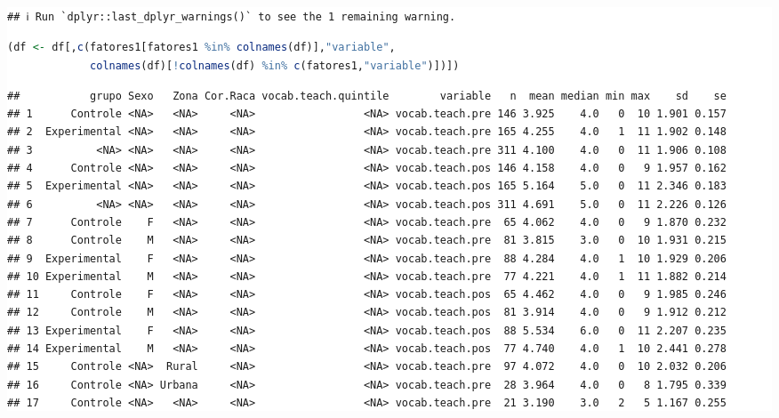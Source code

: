     ## ℹ Run `dplyr::last_dplyr_warnings()` to see the 1 remaining warning.

``` r
(df <- df[,c(fatores1[fatores1 %in% colnames(df)],"variable",
             colnames(df)[!colnames(df) %in% c(fatores1,"variable")])])
```

    ##           grupo Sexo   Zona Cor.Raca vocab.teach.quintile        variable   n  mean median min max    sd    se
    ## 1      Controle <NA>   <NA>     <NA>                 <NA> vocab.teach.pre 146 3.925    4.0   0  10 1.901 0.157
    ## 2  Experimental <NA>   <NA>     <NA>                 <NA> vocab.teach.pre 165 4.255    4.0   1  11 1.902 0.148
    ## 3          <NA> <NA>   <NA>     <NA>                 <NA> vocab.teach.pre 311 4.100    4.0   0  11 1.906 0.108
    ## 4      Controle <NA>   <NA>     <NA>                 <NA> vocab.teach.pos 146 4.158    4.0   0   9 1.957 0.162
    ## 5  Experimental <NA>   <NA>     <NA>                 <NA> vocab.teach.pos 165 5.164    5.0   0  11 2.346 0.183
    ## 6          <NA> <NA>   <NA>     <NA>                 <NA> vocab.teach.pos 311 4.691    5.0   0  11 2.226 0.126
    ## 7      Controle    F   <NA>     <NA>                 <NA> vocab.teach.pre  65 4.062    4.0   0   9 1.870 0.232
    ## 8      Controle    M   <NA>     <NA>                 <NA> vocab.teach.pre  81 3.815    3.0   0  10 1.931 0.215
    ## 9  Experimental    F   <NA>     <NA>                 <NA> vocab.teach.pre  88 4.284    4.0   1  10 1.929 0.206
    ## 10 Experimental    M   <NA>     <NA>                 <NA> vocab.teach.pre  77 4.221    4.0   1  11 1.882 0.214
    ## 11     Controle    F   <NA>     <NA>                 <NA> vocab.teach.pos  65 4.462    4.0   0   9 1.985 0.246
    ## 12     Controle    M   <NA>     <NA>                 <NA> vocab.teach.pos  81 3.914    4.0   0   9 1.912 0.212
    ## 13 Experimental    F   <NA>     <NA>                 <NA> vocab.teach.pos  88 5.534    6.0   0  11 2.207 0.235
    ## 14 Experimental    M   <NA>     <NA>                 <NA> vocab.teach.pos  77 4.740    4.0   1  10 2.441 0.278
    ## 15     Controle <NA>  Rural     <NA>                 <NA> vocab.teach.pre  97 4.072    4.0   0  10 2.032 0.206
    ## 16     Controle <NA> Urbana     <NA>                 <NA> vocab.teach.pre  28 3.964    4.0   0   8 1.795 0.339
    ## 17     Controle <NA>   <NA>     <NA>                 <NA> vocab.teach.pre  21 3.190    3.0   2   5 1.167 0.255